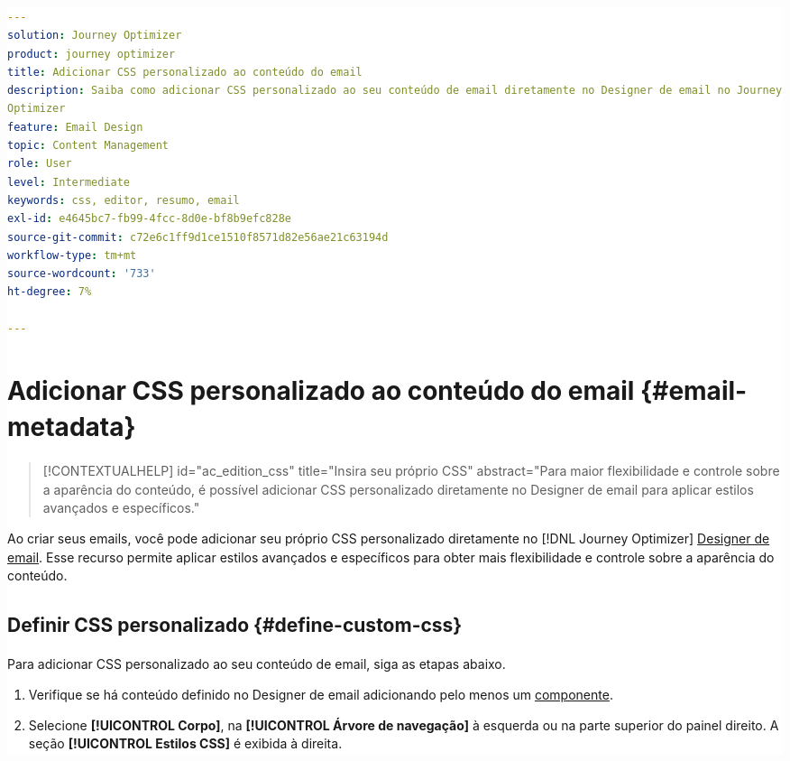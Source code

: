 ```yaml
---
solution: Journey Optimizer
product: journey optimizer
title: Adicionar CSS personalizado ao conteúdo do email
description: Saiba como adicionar CSS personalizado ao seu conteúdo de email diretamente no Designer de email no Journey Optimizer
feature: Email Design
topic: Content Management
role: User
level: Intermediate
keywords: css, editor, resumo, email
exl-id: e4645bc7-fb99-4fcc-8d0e-bf8b9efc828e
source-git-commit: c72e6c1ff9d1ce1510f8571d82e56ae21c63194d
workflow-type: tm+mt
source-wordcount: '733'
ht-degree: 7%

---
```


# Adicionar CSS personalizado ao conteúdo do email {#email-metadata}

>[!CONTEXTUALHELP]
>id="ac_edition_css"
>title="Insira seu próprio CSS"
>abstract="Para maior flexibilidade e controle sobre a aparência do conteúdo, é possível adicionar CSS personalizado diretamente no Designer de email para aplicar estilos avançados e específicos."

Ao criar seus emails, você pode adicionar seu próprio CSS personalizado diretamente no [!DNL Journey Optimizer] [Designer de email](get-started-email-design.md). Esse recurso permite aplicar estilos avançados e específicos para obter mais flexibilidade e controle sobre a aparência do conteúdo.

## Definir CSS personalizado {#define-custom-css}

Para adicionar CSS personalizado ao seu conteúdo de email, siga as etapas abaixo.

1. Verifique se há conteúdo definido no Designer de email adicionando pelo menos um [componente](content-components.md).

1. Selecione **[!UICONTROL Corpo]**, na **[!UICONTROL Árvore de navegação]** à esquerda ou na parte superior do painel direito. A seção **[!UICONTROL Estilos CSS]** é exibida à direita.
